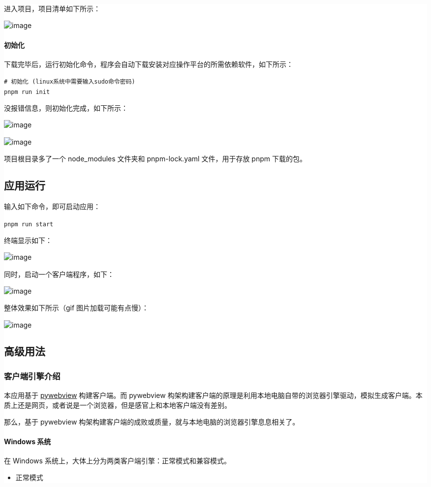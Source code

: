 进入项目，项目清单如下所示：

![image](https://blog.pangao.vip/pic/JavaScript和Python打造跨平台客户端应用——vue-pywebview-pyinstaller-1.png)

#### 初始化

下载完毕后，运行初始化命令，程序会自动下载安装对应操作平台的所需依赖软件，如下所示：

```shell
# 初始化 (linux系统中需要输入sudo命令密码)
pnpm run init
```

没报错信息，则初始化完成，如下所示：

![image](https://blog.pangao.vip/pic/JavaScript和Python打造跨平台客户端应用——vue-pywebview-pyinstaller-2.png)

![image](https://blog.pangao.vip/pic/JavaScript和Python打造跨平台客户端应用——vue-pywebview-pyinstaller-3.png)

项目根目录多了一个 node_modules 文件夹和 pnpm-lock.yaml 文件，用于存放 pnpm 下载的包。

## 应用运行

输入如下命令，即可启动应用：

```shell
pnpm run start
```

终端显示如下：

![image](https://blog.pangao.vip/pic/JavaScript和Python打造跨平台客户端应用——vue-pywebview-pyinstaller-4.png)

同时，启动一个客户端程序，如下：

![image](https://blog.pangao.vip/pic/JavaScript和Python打造跨平台客户端应用——vue-pywebview-pyinstaller-5.png)

整体效果如下所示（gif 图片加载可能有点慢）：

![image](https://blog.pangao.vip/pic/JavaScript和Python打造跨平台客户端应用——vue-pywebview-pyinstaller-6.gif)

## 高级用法

### 客户端引擎介绍

本应用基于 [pywebview](https://pywebview.flowrl.com) 构建客户端。而 pywebview 构架构建客户端的原理是利用本地电脑自带的浏览器引擎驱动，模拟生成客户端。本质上还是网页，或者说是一个浏览器，但是感官上和本地客户端没有差别。

那么，基于 pywebview 构架构建客户端的成败或质量，就与本地电脑的浏览器引擎息息相关了。

#### Windows 系统

在 Windows 系统上，大体上分为两类客户端引擎：正常模式和兼容模式。

- 正常模式

